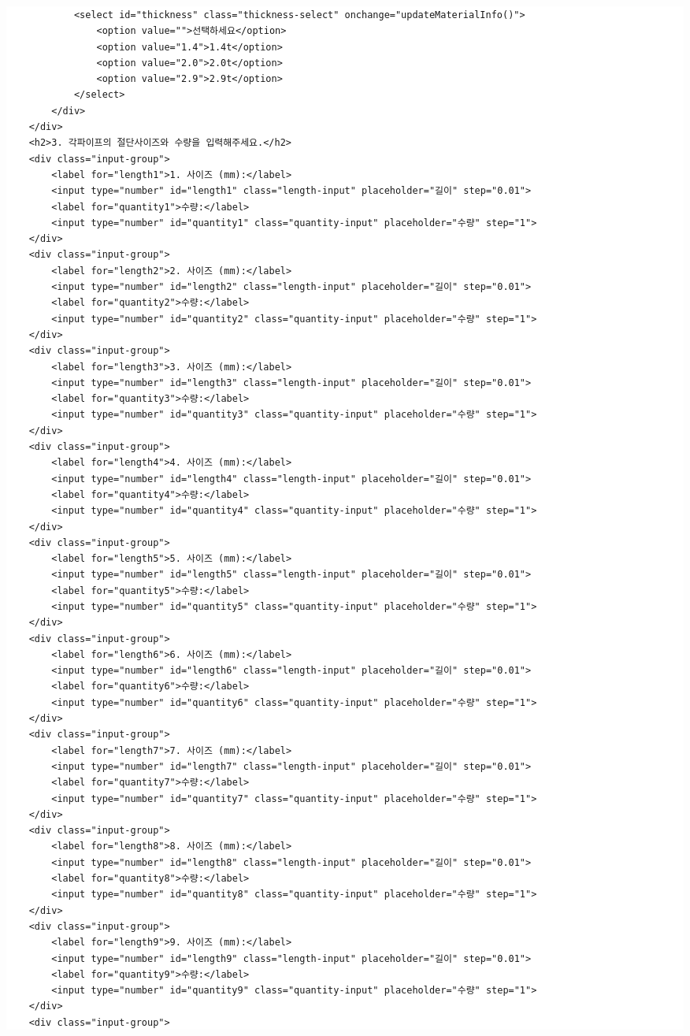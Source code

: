                 <select id="thickness" class="thickness-select" onchange="updateMaterialInfo()">
                    <option value="">선택하세요</option>
                    <option value="1.4">1.4t</option>
                    <option value="2.0">2.0t</option>
                    <option value="2.9">2.9t</option>
                </select>
            </div>
        </div>
        <h2>3. 각파이프의 절단사이즈와 수량을 입력해주세요.</h2>
        <div class="input-group">
            <label for="length1">1. 사이즈 (mm):</label>
            <input type="number" id="length1" class="length-input" placeholder="길이" step="0.01">
            <label for="quantity1">수량:</label>
            <input type="number" id="quantity1" class="quantity-input" placeholder="수량" step="1">
        </div>
        <div class="input-group">
            <label for="length2">2. 사이즈 (mm):</label>
            <input type="number" id="length2" class="length-input" placeholder="길이" step="0.01">
            <label for="quantity2">수량:</label>
            <input type="number" id="quantity2" class="quantity-input" placeholder="수량" step="1">
        </div>
        <div class="input-group">
            <label for="length3">3. 사이즈 (mm):</label>
            <input type="number" id="length3" class="length-input" placeholder="길이" step="0.01">
            <label for="quantity3">수량:</label>
            <input type="number" id="quantity3" class="quantity-input" placeholder="수량" step="1">
        </div>
        <div class="input-group">
            <label for="length4">4. 사이즈 (mm):</label>
            <input type="number" id="length4" class="length-input" placeholder="길이" step="0.01">
            <label for="quantity4">수량:</label>
            <input type="number" id="quantity4" class="quantity-input" placeholder="수량" step="1">
        </div>
        <div class="input-group">
            <label for="length5">5. 사이즈 (mm):</label>
            <input type="number" id="length5" class="length-input" placeholder="길이" step="0.01">
            <label for="quantity5">수량:</label>
            <input type="number" id="quantity5" class="quantity-input" placeholder="수량" step="1">
        </div>
        <div class="input-group">
            <label for="length6">6. 사이즈 (mm):</label>
            <input type="number" id="length6" class="length-input" placeholder="길이" step="0.01">
            <label for="quantity6">수량:</label>
            <input type="number" id="quantity6" class="quantity-input" placeholder="수량" step="1">
        </div>
        <div class="input-group">
            <label for="length7">7. 사이즈 (mm):</label>
            <input type="number" id="length7" class="length-input" placeholder="길이" step="0.01">
            <label for="quantity7">수량:</label>
            <input type="number" id="quantity7" class="quantity-input" placeholder="수량" step="1">
        </div>
        <div class="input-group">
            <label for="length8">8. 사이즈 (mm):</label>
            <input type="number" id="length8" class="length-input" placeholder="길이" step="0.01">
            <label for="quantity8">수량:</label>
            <input type="number" id="quantity8" class="quantity-input" placeholder="수량" step="1">
        </div>
        <div class="input-group">
            <label for="length9">9. 사이즈 (mm):</label>
            <input type="number" id="length9" class="length-input" placeholder="길이" step="0.01">
            <label for="quantity9">수량:</label>
            <input type="number" id="quantity9" class="quantity-input" placeholder="수량" step="1">
        </div>
        <div class="input-group">